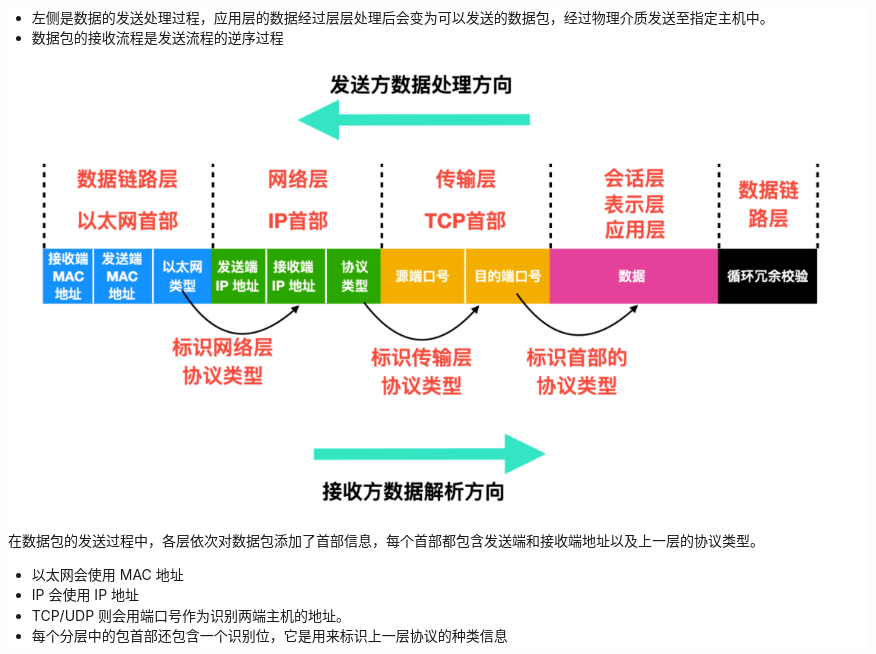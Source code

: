 * 左侧是数据的发送处理过程，应用层的数据经过层层处理后会变为可以发送的数据包，经过物理介质发送至指定主机中。
* 数据包的接收流程是发送流程的逆序过程

![image-20220530162318655](image-20220530162318655.png) 

在数据包的发送过程中，各层依次对数据包添加了首部信息，每个首部都包含发送端和接收端地址以及上一层的协议类型。

* 以太网会使用 MAC 地址
* IP 会使用 IP 地址
* TCP/UDP 则会用端口号作为识别两端主机的地址。
* 每个分层中的包首部还包含一个识别位，它是用来标识上一层协议的种类信息